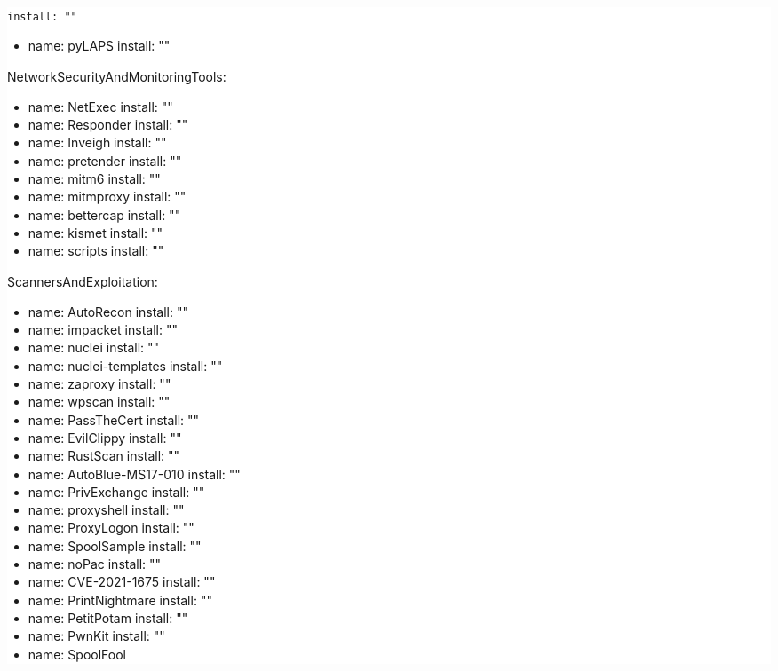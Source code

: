     install: ""
  - name: pyLAPS
    install: ""

NetworkSecurityAndMonitoringTools:
  - name: NetExec
    install: ""
  - name: Responder
    install: ""
  - name: Inveigh
    install: ""
  - name: pretender
    install: ""
  - name: mitm6
    install: ""
  - name: mitmproxy
    install: ""
  - name: bettercap
    install: ""
  - name: kismet
    install: ""
  - name: scripts
    install: ""

ScannersAndExploitation:
  - name: AutoRecon
    install: ""
  - name: impacket
    install: ""
  - name: nuclei
    install: ""
  - name: nuclei-templates
    install: ""
  - name: zaproxy
    install: ""
  - name: wpscan
    install: ""
  - name: PassTheCert
    install: ""
  - name: EvilClippy
    install: ""
  - name: RustScan
    install: ""
  - name: AutoBlue-MS17-010
    install: ""
  - name: PrivExchange
    install: ""
  - name: proxyshell
    install: ""
  - name: ProxyLogon
    install: ""
  - name: SpoolSample
    install: ""
  - name: noPac
    install: ""
  - name: CVE-2021-1675
    install: ""
  - name: PrintNightmare
    install: ""
  - name: PetitPotam
    install: ""
  - name: PwnKit
    install: ""
  - name: SpoolFool